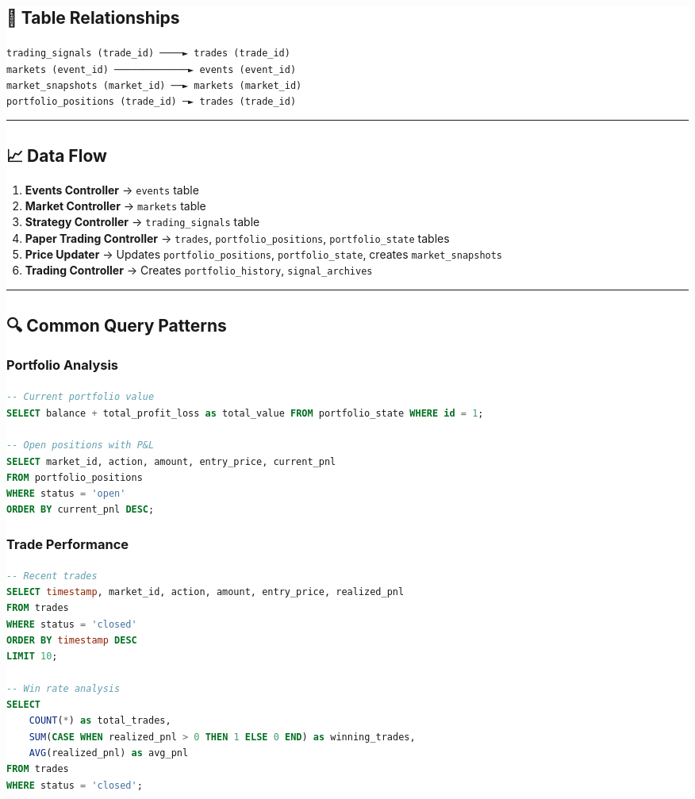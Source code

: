 
## 🔗 Table Relationships

```
trading_signals (trade_id) ────► trades (trade_id)
markets (event_id) ─────────────► events (event_id)
market_snapshots (market_id) ──► markets (market_id)
portfolio_positions (trade_id) ─► trades (trade_id)
```

---

## 📈 Data Flow

1. **Events Controller** → `events` table
2. **Market Controller** → `markets` table
3. **Strategy Controller** → `trading_signals` table
4. **Paper Trading Controller** → `trades`, `portfolio_positions`, `portfolio_state` tables
5. **Price Updater** → Updates `portfolio_positions`, `portfolio_state`, creates `market_snapshots`
6. **Trading Controller** → Creates `portfolio_history`, `signal_archives`

---

## 🔍 Common Query Patterns

### Portfolio Analysis
```sql
-- Current portfolio value
SELECT balance + total_profit_loss as total_value FROM portfolio_state WHERE id = 1;

-- Open positions with P&L
SELECT market_id, action, amount, entry_price, current_pnl
FROM portfolio_positions
WHERE status = 'open'
ORDER BY current_pnl DESC;
```

### Trade Performance
```sql
-- Recent trades
SELECT timestamp, market_id, action, amount, entry_price, realized_pnl
FROM trades
WHERE status = 'closed'
ORDER BY timestamp DESC
LIMIT 10;

-- Win rate analysis
SELECT
    COUNT(*) as total_trades,
    SUM(CASE WHEN realized_pnl > 0 THEN 1 ELSE 0 END) as winning_trades,
    AVG(realized_pnl) as avg_pnl
FROM trades
WHERE status = 'closed';
```
